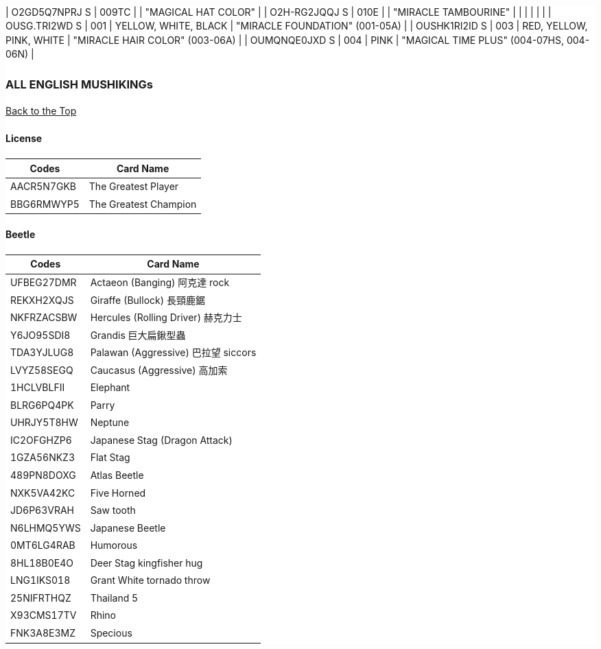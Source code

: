 | O2GD5Q7NPRJ S   | 009TC |                               | "MAGICAL HAT COLOR"                      |
| O2H-RG2JQQJ S   | 010E  |                               | "MIRACLE TAMBOURINE"                     |
|                 |       |                               |                                          |
| OUSG.TRI2WD S   | 001   | YELLOW, WHITE, BLACK          | "MIRACLE FOUNDATION" (001-05A)           |
| OUSHK1RI2ID S   | 003   | RED, YELLOW, PINK, WHITE      | "MIRACLE HAIR COLOR" (003-06A)           |
| OUMQNQE0JXD S   | 004   | PINK                          | "MAGICAL TIME PLUS" (004-07HS, 004-06N)  |






### ALL ENGLISH MUSHIKINGs
[Back to the Top](#card-barcodes-list)
#### License
 | Codes         | Card Name             |
 | ------------- | --------------------- |
 | AACR5N7GKB    | The Greatest Player   |
 | BBG6RMWYP5    | The Greatest Champion |
 
#### Beetle
 | Codes         | Card Name                          |
 | ------------- | ---------------------------------- |
 | UFBEG27DMR    | Actaeon (Banging) 阿克達 rock       |
 | REKXH2XQJS    | Giraffe (Bullock) 長頸鹿鋸          |
 | NKFRZACSBW    | Hercules (Rolling Driver) 赫克力士  |
 | Y6JO95SDI8    | Grandis 巨大扁鍬型蟲                 |
 | TDA3YJLUG8    | Palawan (Aggressive) 巴拉望 siccors |
 | LVYZ58SEGQ    | Caucasus (Aggressive) 高加索        |
 | 1HCLVBLFII    | Elephant                           |
 | BLRG6PQ4PK    | Parry                              |
 | UHRJY5T8HW    | Neptune                            |
 | IC2OFGHZP6    | Japanese Stag (Dragon Attack)      |
 | 1GZA56NKZ3    | Flat Stag                          |
 | 489PN8DOXG    | Atlas Beetle                       |
 | NXK5VA42KC    | Five Horned                        |
 | JD6P63VRAH    | Saw tooth                          |
 | N6LHMQ5YWS    | Japanese Beetle                    |
 | 0MT6LG4RAB    | Humorous                           |
 | 8HL18B0E4O    | Deer Stag kingfisher hug           |
 | LNG1IKS018    | Grant White tornado throw          |
 | 25NIFRTHQZ    | Thailand 5                         |
 | X93CMS17TV    | Rhino                              |
 | FNK3A8E3MZ    | Specious                           |